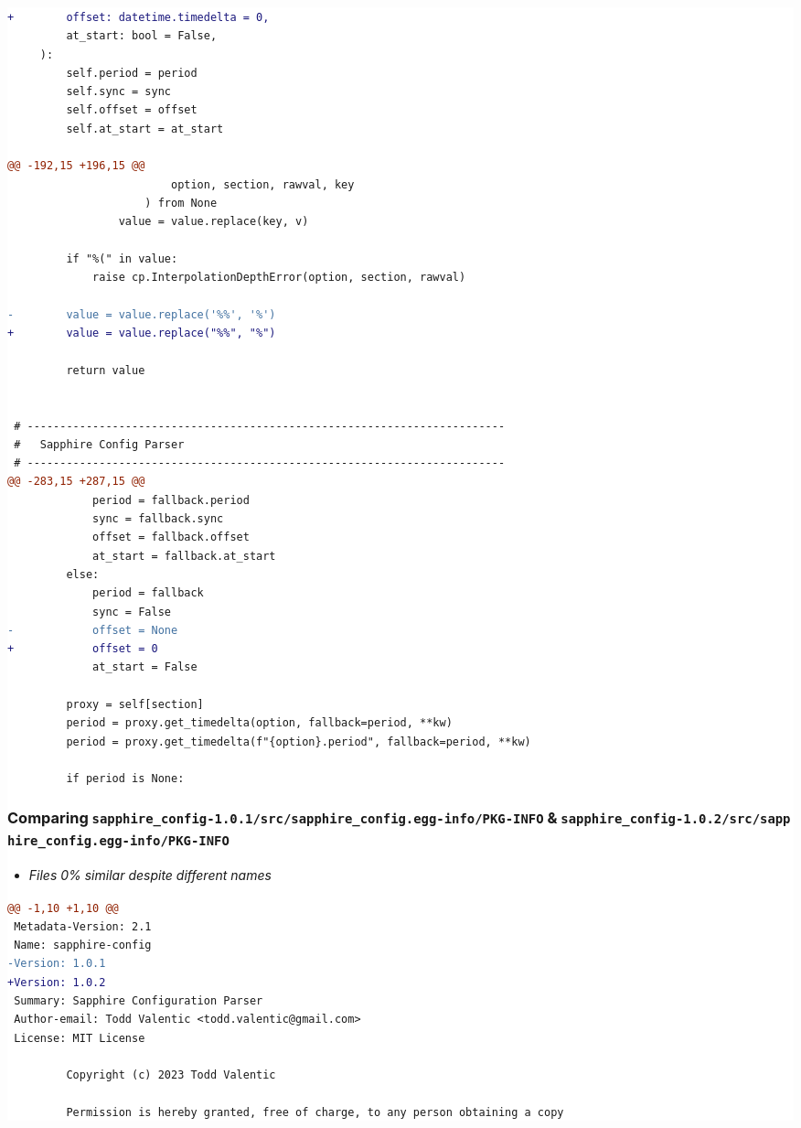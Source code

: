 ```diff
+        offset: datetime.timedelta = 0,
         at_start: bool = False,
     ):
         self.period = period
         self.sync = sync
         self.offset = offset
         self.at_start = at_start
 
@@ -192,15 +196,15 @@
                         option, section, rawval, key
                     ) from None
                 value = value.replace(key, v)
 
         if "%(" in value:
             raise cp.InterpolationDepthError(option, section, rawval)
 
-        value = value.replace('%%', '%')
+        value = value.replace("%%", "%")
 
         return value
 
 
 # -------------------------------------------------------------------------
 #   Sapphire Config Parser
 # -------------------------------------------------------------------------
@@ -283,15 +287,15 @@
             period = fallback.period
             sync = fallback.sync
             offset = fallback.offset
             at_start = fallback.at_start
         else:
             period = fallback
             sync = False
-            offset = None
+            offset = 0
             at_start = False
 
         proxy = self[section]
         period = proxy.get_timedelta(option, fallback=period, **kw)
         period = proxy.get_timedelta(f"{option}.period", fallback=period, **kw)
 
         if period is None:
```

### Comparing `sapphire_config-1.0.1/src/sapphire_config.egg-info/PKG-INFO` & `sapphire_config-1.0.2/src/sapphire_config.egg-info/PKG-INFO`

 * *Files 0% similar despite different names*

```diff
@@ -1,10 +1,10 @@
 Metadata-Version: 2.1
 Name: sapphire-config
-Version: 1.0.1
+Version: 1.0.2
 Summary: Sapphire Configuration Parser
 Author-email: Todd Valentic <todd.valentic@gmail.com>
 License: MIT License
         
         Copyright (c) 2023 Todd Valentic
         
         Permission is hereby granted, free of charge, to any person obtaining a copy
```